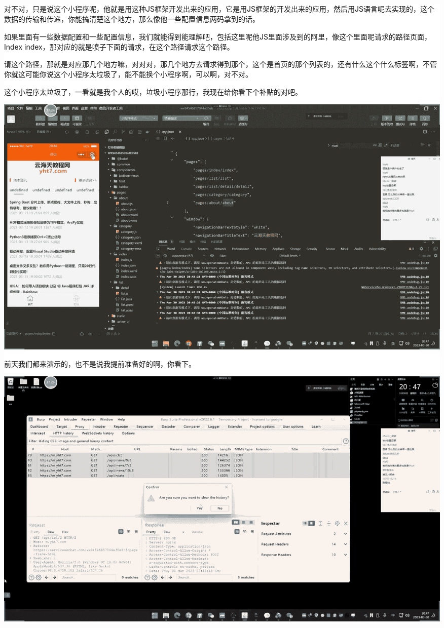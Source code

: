 对不对，只是说这个小程序呢，他就是用这种JS框架开发出来的应用，它是用JS框架的开发出来的应用，然后用JS语言呢去实现的，这个数据的传输和传递，你能搞清楚这个地方，那么像他一些配置信息两码拿到的话。

如果里面有一些数据配置和一些配置信息，我们就能得到能理解吧，包括这里呢他JS里面涉及到的阿里，像这个里面呢请求的路径页面，Index index，那对应的就是喷子下面的请求，在这个路径请求这个路径。

请这个路径，那就是对应那几个地方嘛，对对对，那几个地方去请求得到那个，这个是首页的那个列表的，还有什么这个什么标签啊，不管你就这可能你说这个小程序太垃圾了，能不能换个小程序啊，可以啊，对不对。

这个小程序太垃圾了，一看就是我个人的哎，垃圾小程序那行，我现在给你看下个补贴的对吧。

![](img/ec583ecafaea86f54c189669ec5b025a_122.png)

前天我们都来演示的，也不是说我提前准备好的啊，你看下。

![](img/ec583ecafaea86f54c189669ec5b025a_124.png)
